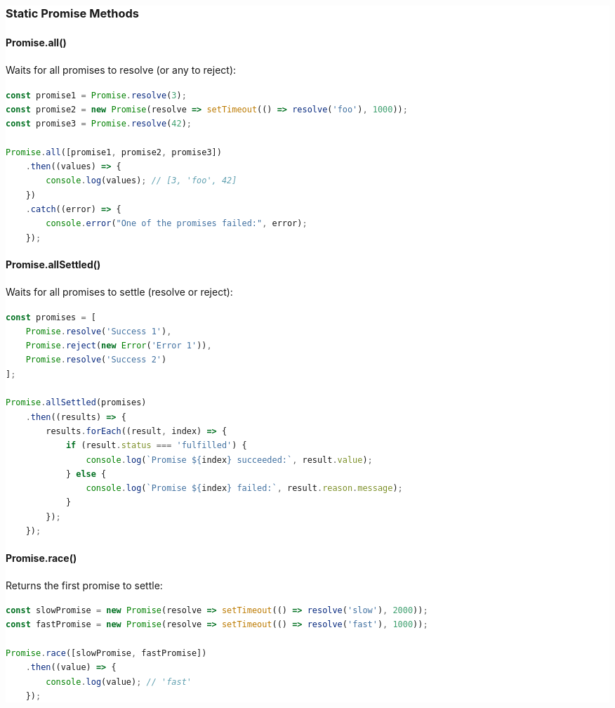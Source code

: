 ### Static Promise Methods

#### Promise.all()

Waits for all promises to resolve (or any to reject):

```javascript
const promise1 = Promise.resolve(3);
const promise2 = new Promise(resolve => setTimeout(() => resolve('foo'), 1000));
const promise3 = Promise.resolve(42);

Promise.all([promise1, promise2, promise3])
    .then((values) => {
        console.log(values); // [3, 'foo', 42]
    })
    .catch((error) => {
        console.error("One of the promises failed:", error);
    });
```

#### Promise.allSettled()

Waits for all promises to settle (resolve or reject):

```javascript
const promises = [
    Promise.resolve('Success 1'),
    Promise.reject(new Error('Error 1')),
    Promise.resolve('Success 2')
];

Promise.allSettled(promises)
    .then((results) => {
        results.forEach((result, index) => {
            if (result.status === 'fulfilled') {
                console.log(`Promise ${index} succeeded:`, result.value);
            } else {
                console.log(`Promise ${index} failed:`, result.reason.message);
            }
        });
    });
```

#### Promise.race()

Returns the first promise to settle:

```javascript
const slowPromise = new Promise(resolve => setTimeout(() => resolve('slow'), 2000));
const fastPromise = new Promise(resolve => setTimeout(() => resolve('fast'), 1000));

Promise.race([slowPromise, fastPromise])
    .then((value) => {
        console.log(value); // 'fast'
    });
```
